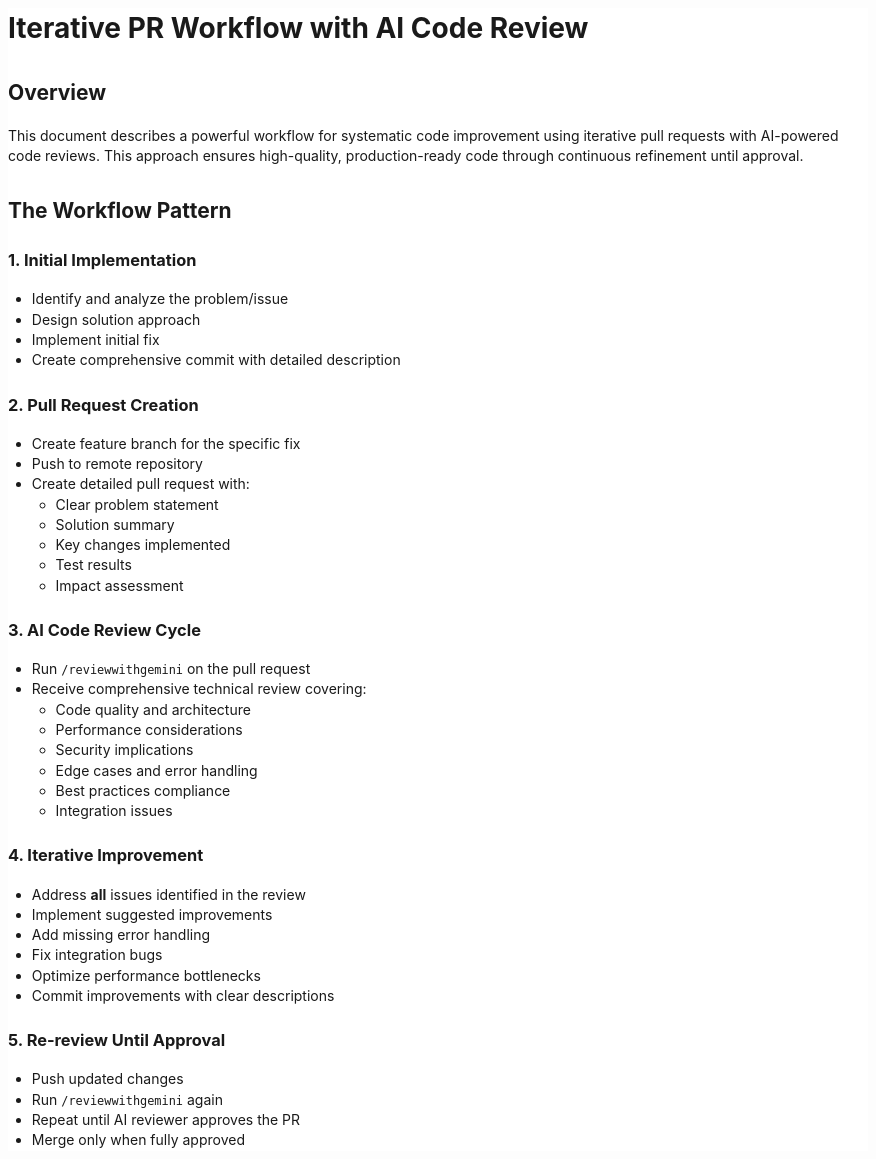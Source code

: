 # Iterative PR Workflow with AI Code Review

## Overview

This document describes a powerful workflow for systematic code improvement using iterative pull requests with AI-powered code reviews. This approach ensures high-quality, production-ready code through continuous refinement until approval.

## The Workflow Pattern

### 1. Initial Implementation
- Identify and analyze the problem/issue
- Design solution approach
- Implement initial fix
- Create comprehensive commit with detailed description

### 2. Pull Request Creation
- Create feature branch for the specific fix
- Push to remote repository
- Create detailed pull request with:
  - Clear problem statement
  - Solution summary
  - Key changes implemented
  - Test results
  - Impact assessment

### 3. AI Code Review Cycle
- Run `/reviewwithgemini` on the pull request
- Receive comprehensive technical review covering:
  - Code quality and architecture
  - Performance considerations
  - Security implications
  - Edge cases and error handling
  - Best practices compliance
  - Integration issues

### 4. Iterative Improvement
- Address **all** issues identified in the review
- Implement suggested improvements
- Add missing error handling
- Fix integration bugs
- Optimize performance bottlenecks
- Commit improvements with clear descriptions

### 5. Re-review Until Approval
- Push updated changes
- Run `/reviewwithgemini` again
- Repeat until AI reviewer approves the PR
- Merge only when fully approved
